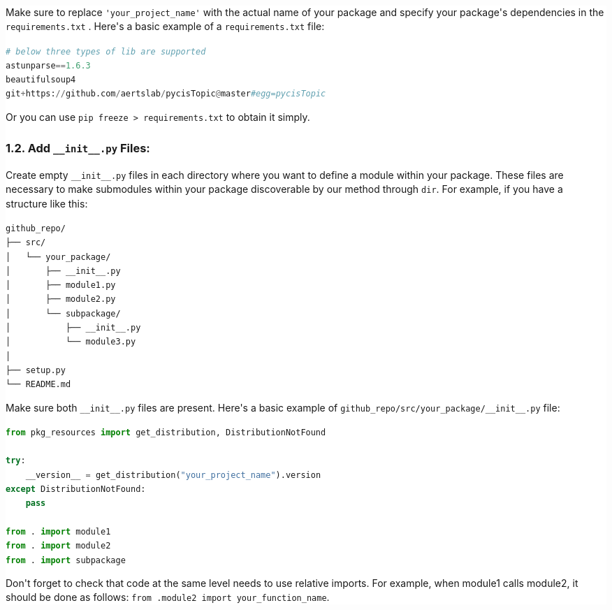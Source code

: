 ```python
```

Make sure to replace `'your_project_name'` with the actual name of your package and specify your package's dependencies in the `requirements.txt` . Here's a basic example of a `requirements.txt` file:

```python
# below three types of lib are supported
astunparse==1.6.3
beautifulsoup4
git+https://github.com/aertslab/pycisTopic@master#egg=pycisTopic
```

Or you can use `pip freeze > requirements.txt` to obtain it simply.

### 1.2. Add `__init__.py` Files:

Create empty `__init__.py` files in each directory where you want to define a module within your package. These files are necessary to make submodules within your package discoverable by our method through `dir`. For example, if you have a structure like this:

```
github_repo/
├── src/
│   └── your_package/
│       ├── __init__.py
│       ├── module1.py
│       ├── module2.py
│       └── subpackage/
│           ├── __init__.py
│           └── module3.py
│
├── setup.py
└── README.md
```

Make sure both `__init__.py` files are present. Here's a basic example of  `github_repo/src/your_package/__init__.py` file:

```python
from pkg_resources import get_distribution, DistributionNotFound

try:
    __version__ = get_distribution("your_project_name").version
except DistributionNotFound:
    pass

from . import module1
from . import module2
from . import subpackage
```

Don't forget to check that code at the same level needs to use relative imports. For example, when module1 calls module2, it should be done as follows: `from .module2 import your_function_name`.

